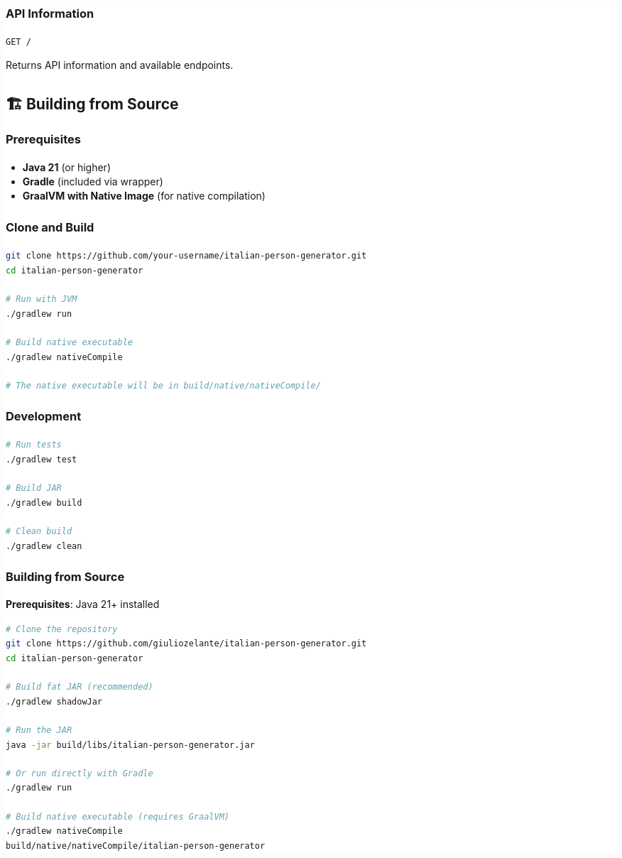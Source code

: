 ### API Information
```http
GET /
```

Returns API information and available endpoints.

## 🏗️ Building from Source

### Prerequisites

- **Java 21** (or higher)
- **Gradle** (included via wrapper)
- **GraalVM with Native Image** (for native compilation)

### Clone and Build

```bash
git clone https://github.com/your-username/italian-person-generator.git
cd italian-person-generator

# Run with JVM
./gradlew run

# Build native executable
./gradlew nativeCompile

# The native executable will be in build/native/nativeCompile/
```

### Development

```bash
# Run tests
./gradlew test

# Build JAR
./gradlew build

# Clean build
./gradlew clean
```

### Building from Source

**Prerequisites**: Java 21+ installed

```bash
# Clone the repository
git clone https://github.com/giuliozelante/italian-person-generator.git
cd italian-person-generator

# Build fat JAR (recommended)
./gradlew shadowJar

# Run the JAR
java -jar build/libs/italian-person-generator.jar

# Or run directly with Gradle
./gradlew run

# Build native executable (requires GraalVM)
./gradlew nativeCompile
build/native/nativeCompile/italian-person-generator
```
